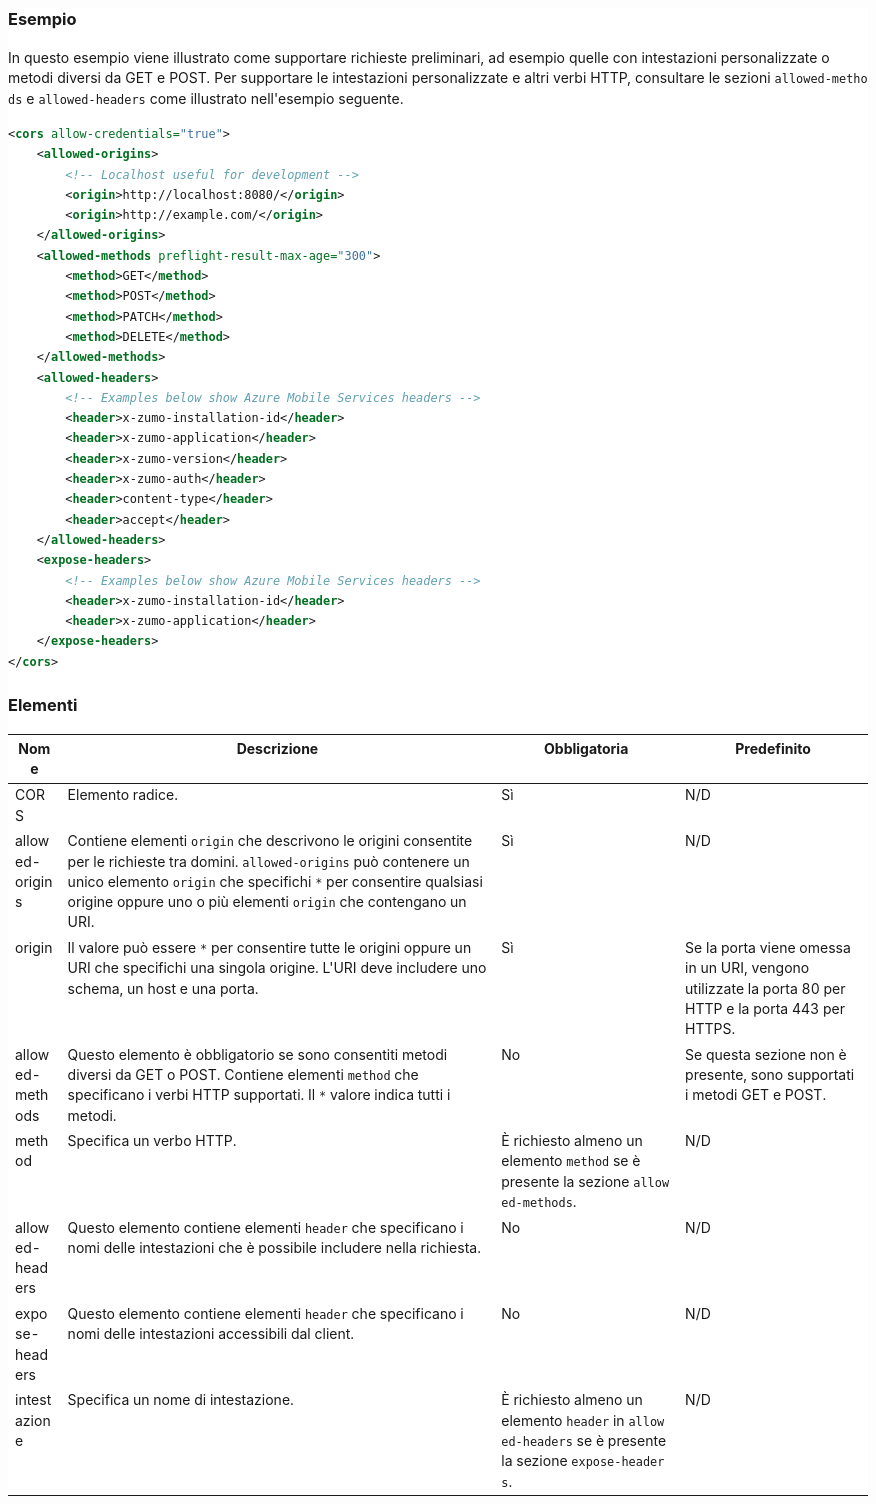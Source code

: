 ### <a name="example"></a>Esempio
In questo esempio viene illustrato come supportare richieste preliminari, ad esempio quelle con intestazioni personalizzate o metodi diversi da GET e POST. Per supportare le intestazioni personalizzate e altri verbi HTTP, consultare le sezioni `allowed-methods` e `allowed-headers` come illustrato nell'esempio seguente.

```xml
<cors allow-credentials="true">
    <allowed-origins>
        <!-- Localhost useful for development -->
        <origin>http://localhost:8080/</origin>
        <origin>http://example.com/</origin>
    </allowed-origins>
    <allowed-methods preflight-result-max-age="300">
        <method>GET</method>
        <method>POST</method>
        <method>PATCH</method>
        <method>DELETE</method>
    </allowed-methods>
    <allowed-headers>
        <!-- Examples below show Azure Mobile Services headers -->
        <header>x-zumo-installation-id</header>
        <header>x-zumo-application</header>
        <header>x-zumo-version</header>
        <header>x-zumo-auth</header>
        <header>content-type</header>
        <header>accept</header>
    </allowed-headers>
    <expose-headers>
        <!-- Examples below show Azure Mobile Services headers -->
        <header>x-zumo-installation-id</header>
        <header>x-zumo-application</header>
    </expose-headers>
</cors>
```

### <a name="elements"></a>Elementi

|Nome|Descrizione|Obbligatoria|Predefinito|
|----------|-----------------|--------------|-------------|
|CORS|Elemento radice.|Sì|N/D|
|allowed-origins|Contiene elementi `origin` che descrivono le origini consentite per le richieste tra domini. `allowed-origins` può contenere un unico elemento `origin` che specifichi `*` per consentire qualsiasi origine oppure uno o più elementi `origin` che contengano un URI.|Sì|N/D|
|origin|Il valore può essere `*` per consentire tutte le origini oppure un URI che specifichi una singola origine. L'URI deve includere uno schema, un host e una porta.|Sì|Se la porta viene omessa in un URI, vengono utilizzate la porta 80 per HTTP e la porta 443 per HTTPS.|
|allowed-methods|Questo elemento è obbligatorio se sono consentiti metodi diversi da GET o POST. Contiene elementi `method` che specificano i verbi HTTP supportati. Il `*` valore indica tutti i metodi.|No|Se questa sezione non è presente, sono supportati i metodi GET e POST.|
|method|Specifica un verbo HTTP.|È richiesto almeno un elemento `method` se è presente la sezione `allowed-methods`.|N/D|
|allowed-headers|Questo elemento contiene elementi `header` che specificano i nomi delle intestazioni che è possibile includere nella richiesta.|No|N/D|
|expose-headers|Questo elemento contiene elementi `header` che specificano i nomi delle intestazioni accessibili dal client.|No|N/D|
|intestazione|Specifica un nome di intestazione.|È richiesto almeno un elemento `header` in `allowed-headers` se è presente la sezione `expose-headers`.|N/D|
